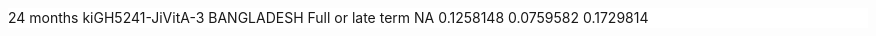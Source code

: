 24 months   kiGH5241-JiVitA-3          BANGLADESH    Full or late term    NA                 0.1258148    0.0759582   0.1729814
